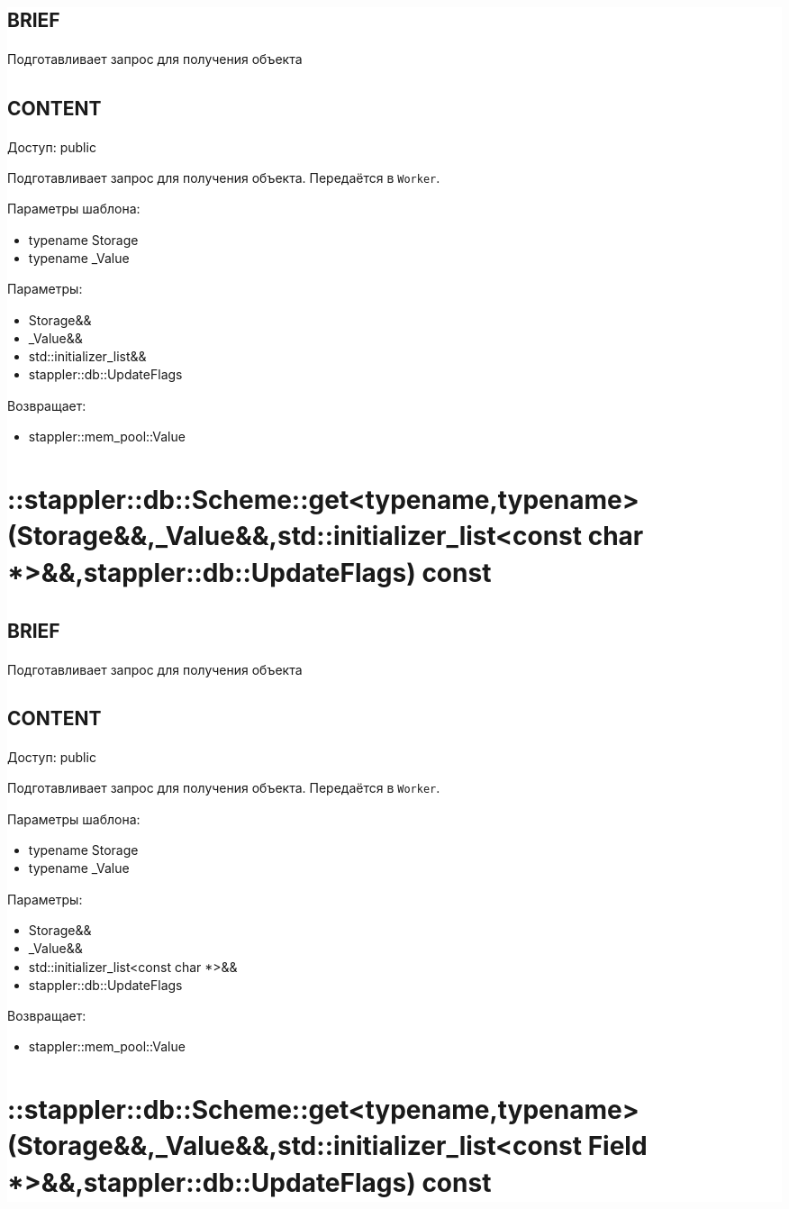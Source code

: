 ## BRIEF

Подготавливает запрос для получения объекта

## CONTENT

Доступ: public

Подготавливает запрос для получения объекта. Передаётся в `Worker`.

Параметры шаблона:
* typename Storage
* typename _Value

Параметры:
* Storage&&
* _Value&&
* std::initializer_list<StringView>&&
* stappler::db::UpdateFlags

Возвращает:
* stappler::mem_pool::Value

# ::stappler::db::Scheme::get<typename,typename>(Storage&&,_Value&&,std::initializer_list<const char *>&&,stappler::db::UpdateFlags) const

## BRIEF

Подготавливает запрос для получения объекта

## CONTENT

Доступ: public

Подготавливает запрос для получения объекта. Передаётся в `Worker`.

Параметры шаблона:
* typename Storage
* typename _Value

Параметры:
* Storage&&
* _Value&&
* std::initializer_list<const char *>&&
* stappler::db::UpdateFlags

Возвращает:
* stappler::mem_pool::Value

# ::stappler::db::Scheme::get<typename,typename>(Storage&&,_Value&&,std::initializer_list<const Field *>&&,stappler::db::UpdateFlags) const
